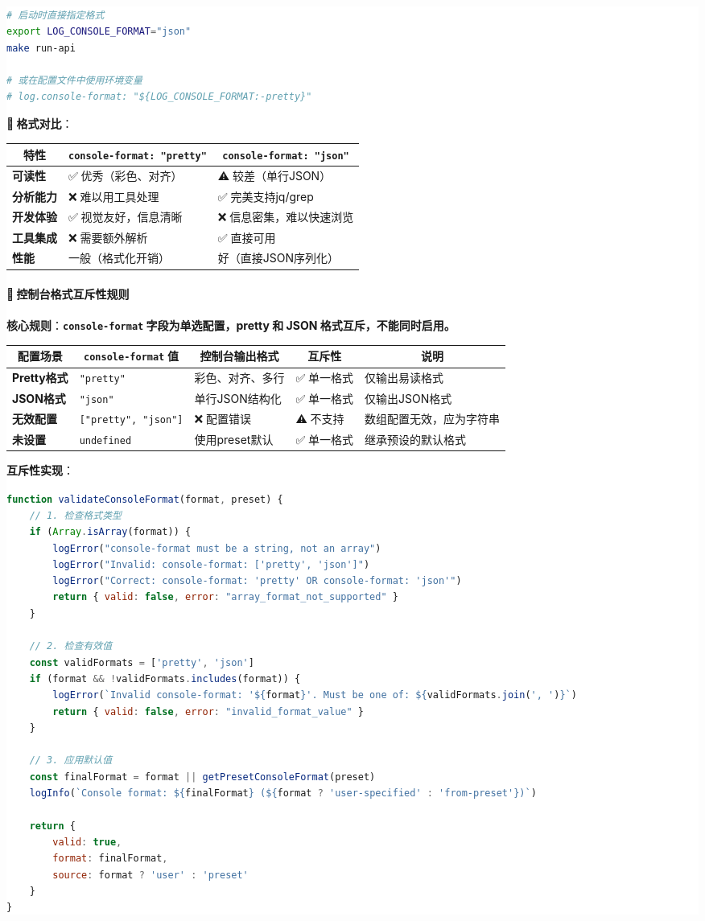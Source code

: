 ```bash
# 启动时直接指定格式
export LOG_CONSOLE_FORMAT="json"
make run-api

# 或在配置文件中使用环境变量
# log.console-format: "${LOG_CONSOLE_FORMAT:-pretty}"
```

**🎯 格式对比**：

| 特性 | `console-format: "pretty"` | `console-format: "json"` |
|------|----------------------------|--------------------------|
| **可读性** | ✅ 优秀（彩色、对齐） | ⚠️ 较差（单行JSON） |
| **分析能力** | ❌ 难以用工具处理 | ✅ 完美支持jq/grep |
| **开发体验** | ✅ 视觉友好，信息清晰 | ❌ 信息密集，难以快速浏览 |
| **工具集成** | ❌ 需要额外解析 | ✅ 直接可用 |
| **性能** | 一般（格式化开销） | 好（直接JSON序列化） |

#### 🚨 控制台格式互斥性规则

**核心规则**：**`console-format` 字段为单选配置，pretty 和 JSON 格式互斥，不能同时启用。**

| 配置场景 | `console-format` 值 | 控制台输出格式 | 互斥性 | 说明 |
|---------|-------------------|---------------|--------|------|
| **Pretty格式** | `"pretty"` | 彩色、对齐、多行 | ✅ 单一格式 | 仅输出易读格式 |
| **JSON格式** | `"json"` | 单行JSON结构化 | ✅ 单一格式 | 仅输出JSON格式 |
| **无效配置** | `["pretty", "json"]` | ❌ 配置错误 | ⚠️ 不支持 | 数组配置无效，应为字符串 |
| **未设置** | `undefined` | 使用preset默认 | ✅ 单一格式 | 继承预设的默认格式 |

**互斥性实现**：

```javascript
function validateConsoleFormat(format, preset) {
    // 1. 检查格式类型
    if (Array.isArray(format)) {
        logError("console-format must be a string, not an array")
        logError("Invalid: console-format: ['pretty', 'json']")
        logError("Correct: console-format: 'pretty' OR console-format: 'json'")
        return { valid: false, error: "array_format_not_supported" }
    }
    
    // 2. 检查有效值
    const validFormats = ['pretty', 'json']
    if (format && !validFormats.includes(format)) {
        logError(`Invalid console-format: '${format}'. Must be one of: ${validFormats.join(', ')}`)
        return { valid: false, error: "invalid_format_value" }
    }
    
    // 3. 应用默认值
    const finalFormat = format || getPresetConsoleFormat(preset)
    logInfo(`Console format: ${finalFormat} (${format ? 'user-specified' : 'from-preset'})`)
    
    return { 
        valid: true, 
        format: finalFormat,
        source: format ? 'user' : 'preset'
    }
}
```

